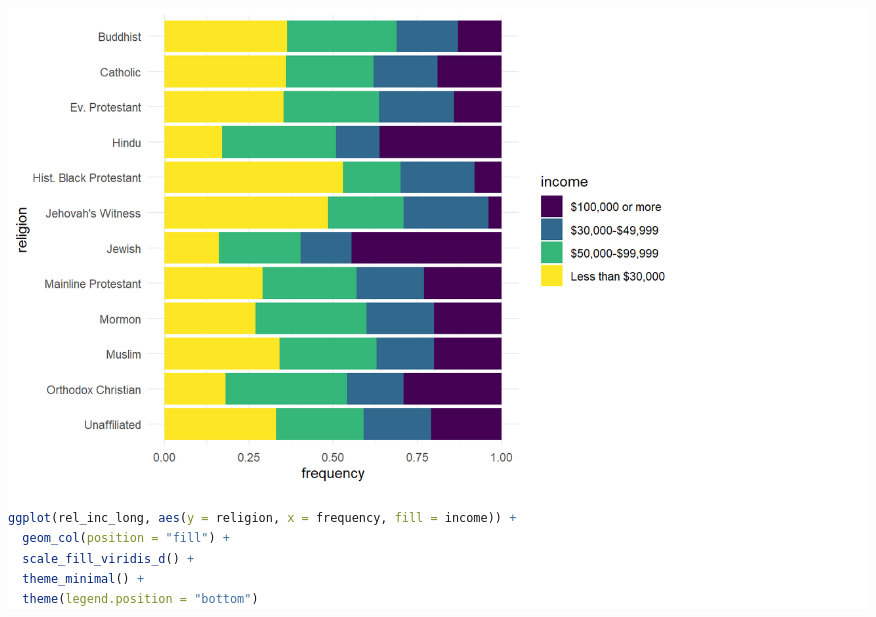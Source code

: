 <img src="_main_files/figure-html/unnamed-chunk-23-1.png" width="672" />

```r
ggplot(rel_inc_long, aes(y = religion, x = frequency, fill = income)) +
  geom_col(position = "fill") +
  scale_fill_viridis_d() +
  theme_minimal() +
  theme(legend.position = "bottom")
```
